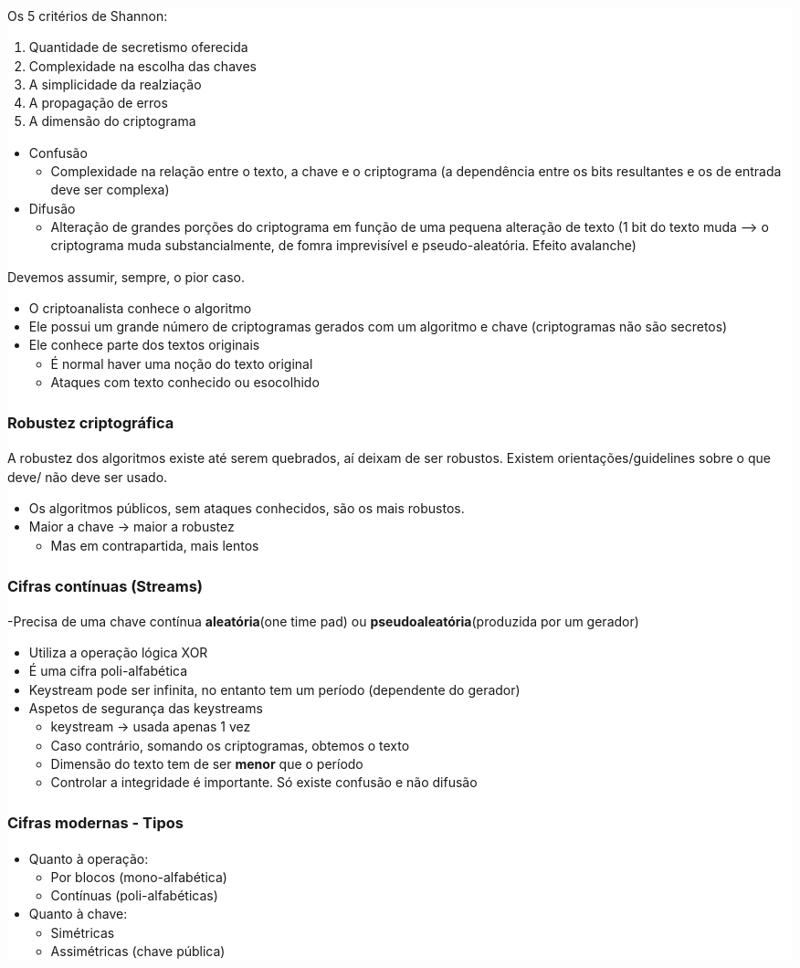 Os 5 critérios de Shannon:
1. Quantidade de secretismo oferecida
2. Complexidade na escolha das chaves
3. A simplicidade da realziação
4. A propagação de erros
5. A dimensão do criptograma

- Confusão
    - Complexidade na relação entre o texto, a chave e o criptograma (a dependência entre os bits resultantes e os de entrada deve ser complexa)
- Difusão
    - Alteração de grandes porções do criptograma em função de uma pequena alteração de texto (1 bit do texto muda --> o criptograma muda substancialmente, de fomra imprevisível e pseudo-aleatória. Efeito avalanche)


Devemos assumir, sempre, o pior caso.

- O criptoanalista conhece o algoritmo
- Ele possui um grande número de criptogramas gerados com um algoritmo e chave (criptogramas não são secretos)
- Ele conhece parte dos textos originais
    - É normal haver uma noção do texto original
    - Ataques com texto conhecido ou esocolhido

### **Robustez criptográfica**

A robustez dos algoritmos existe até serem quebrados, aí deixam de ser robustos. Existem orientações/guidelines sobre o que deve/ não deve ser usado.

- Os algoritmos públicos, sem ataques conhecidos, são os mais robustos.
- Maior a chave -> maior a robustez
    - Mas em contrapartida, mais lentos

### **Cifras contínuas (Streams)**

-Precisa de uma chave contínua **aleatória**(one time pad) ou **pseudoaleatória**(produzida por um gerador)
- Utiliza a operação lógica XOR
- É uma cifra poli-alfabética
- Keystream pode ser infinita, no entanto tem um período (dependente do gerador)
- Aspetos de segurança das keystreams
    - keystream -> usada apenas 1 vez
    - Caso contrário, somando os criptogramas, obtemos o texto
    - Dimensão do texto tem de ser **menor** que o período
    - Controlar a integridade é importante. Só existe confusão e não difusão


### **Cifras modernas - Tipos**

- Quanto à operação:
    - Por blocos (mono-alfabética)
    - Contínuas (poli-alfabéticas)
- Quanto à chave:
    - Simétricas
    - Assimétricas (chave pública)
